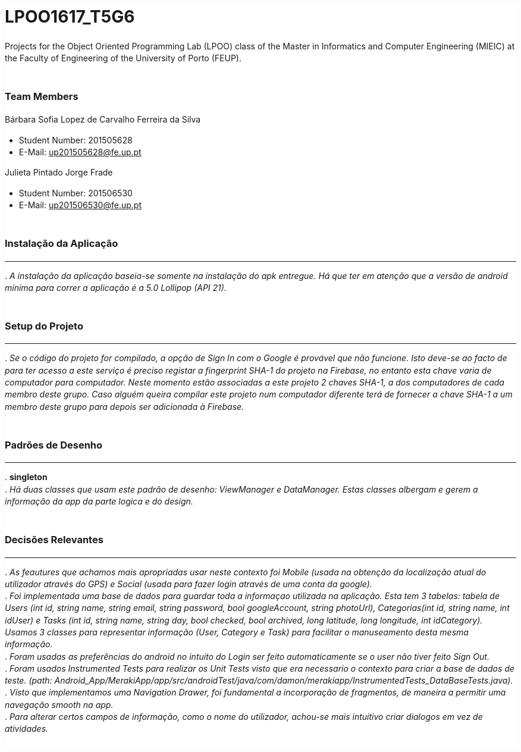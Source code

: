 # LPOO1617_T5G6
Projects for the Object Oriented Programming Lab (LPOO) class of the Master in Informatics and Computer Engineering (MIEIC) at the Faculty of Engineering of the University of Porto (FEUP).
<br><br>
### Team Members
Bárbara Sofia Lopez de Carvalho Ferreira da Silva<br>
* Student Number: 201505628
* E-Mail: up201505628@fe.up.pt

Julieta Pintado Jorge Frade
* Student Number: 201506530
* E-Mail: up201506530@fe.up.pt
<br><br>

### Instalação da Aplicação
-----
. *A instalação da aplicação baseia-se somente na instalação do apk entregue. Há que ter em atenção que a versão de android mínima para correr a aplicação é a 5.0 Lollipop (API 21).*<br><br>

### Setup do Projeto
-----
. *Se o código do projeto for compilado, a opção de Sign In com o Google é provável que não funcione. Isto deve-se ao facto de para ter acesso a este serviço é preciso registar a fingerprint SHA-1 do projeto na Firebase, no entanto esta chave varia de computador para computador. Neste momento estão associadas a este projeto 2 chaves SHA-1, a dos computadores de cada membro deste grupo. Caso alguém queira compilar este projeto num computador diferente terá de fornecer a chave SHA-1 a um membro deste grupo para depois ser adicionada à Firebase.*<br><br>

### Padrões de Desenho
-----
. **singleton**<br>
. *Há duas classes que usam este padrão de desenho: ViewManager e DataManager. Estas classes albergam e gerem a informação da app da parte logica e do design.*<br><br>

### Decisões Relevantes
-----
. *As feautures que achamos mais apropriadas usar neste contexto foi Mobile (usada na obtenção da localização atual do utilizador através do GPS) e Social (usada para fazer login através de uma conta da google).* <br>
. *Foi implementada uma base de dados para guardar toda a informaçao utilizada na aplicação. Esta tem 3 tabelas: tabela de Users (int id, string name, string email, string password, bool googleAccount, string photoUrl), Categorias(int id, string name, int idUser) e Tasks (int id, string name, string day, bool checked, bool archived, long latitude, long longitude, int idCategory).
Usamos 3 classes para representar informação (User, Category e Task) para facilitar o manuseamento desta mesma informação.* <br>
. *Foram usadas as preferências do android no intuito do Login ser feito automaticamente se o user não tiver feito Sign Out.* <br>
. *Foram usados Instrumented Tests para realizar os Unit Tests visto que era necessario o contexto para criar a base de dados de teste. (path: Android_App/MerakiApp/app/src/androidTest/java/com/damon/merakiapp/InstrumentedTests_DataBaseTests.java).*<br>
. *Visto que implementamos uma Navigation Drawer, foi fundamental a incorporação de fragmentos, de maneira a permitir uma navegação smooth na app.*<br>
. *Para alterar certos campos de informação, como o nome do utilizador, achou-se mais intuitivo criar dialogos em vez de atividades.*
<br><br>
